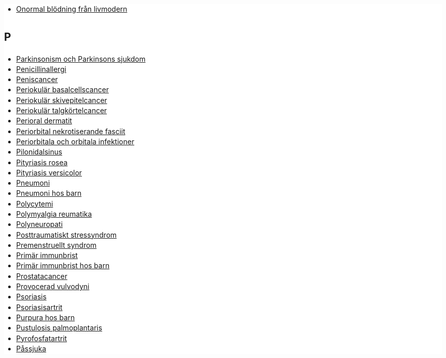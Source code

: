 *   [Onormal blödning från livmodern](https://vardpersonal.1177.se/globalassets/nkk/nationell/media/dokument/kunskapsstod/vardriktlinjer/riktlinje-for-onormal-blodning-fran-livmodern.pdf)

P
-

*   [Parkinsonism och Parkinsons sjukdom](https://vardpersonal.1177.se/kunskapsstod/kliniska-kunskapsstod/parkinsonism-och-parkinsons-sjukdom/)
*   [Penicillinallergi](https://vardpersonal.1177.se/kunskapsstod/kliniska-kunskapsstod/penicillinallergi/)
*   [Peniscancer](https://vardpersonal.1177.se/kunskapsstod/kliniska-kunskapsstod/peniscancer/)
*   [Periokulär basalcellscancer](https://vardpersonal.1177.se/kunskapsstod/kliniska-kunskapsstod/periokular-basalcellscancer/)
*   [Periokulär skivepitelcancer](https://vardpersonal.1177.se/kunskapsstod/kliniska-kunskapsstod/periokular-skivepitelcancer/)
*   [Periokulär talgkörtelcancer](https://vardpersonal.1177.se/kunskapsstod/kliniska-kunskapsstod/periokular-talgkortelcancer/)
*   [Perioral dermatit](https://vardpersonal.1177.se/kunskapsstod/kliniska-kunskapsstod/perioral-dermatit/)
*   [Periorbital nekrotiserande fasciit](https://vardpersonal.1177.se/kunskapsstod/kliniska-kunskapsstod/periorbital-nekrotiserande-fasciit/)
*   [Periorbitala och orbitala infektioner](https://vardpersonal.1177.se/kunskapsstod/kliniska-kunskapsstod/periorbitala--och-orbitala-infektioner/)
*   [Pilonidalsinus](https://vardpersonal.1177.se/kunskapsstod/kliniska-kunskapsstod/pilonidalsinus/)
*   [Pityriasis rosea](https://vardpersonal.1177.se/kunskapsstod/kliniska-kunskapsstod/pityriasis-rosea/)
*   [Pityriasis versicolor](https://vardpersonal.1177.se/kunskapsstod/kliniska-kunskapsstod/pityriasis-versicolor/)
*   [Pneumoni](https://vardpersonal.1177.se/kunskapsstod/kliniska-kunskapsstod/pneumoni/)
*   [Pneumoni hos barn](https://vardpersonal.1177.se/kunskapsstod/kliniska-kunskapsstod/pneumoni-hos-barn/)
*   [Polycytemi](https://vardpersonal.1177.se/kunskapsstod/kliniska-kunskapsstod/polycytemi/)
*   [Polymyalgia reumatika](https://vardpersonal.1177.se/kunskapsstod/kliniska-kunskapsstod/polymyalgia-reumatika/)
*   [Polyneuropati](https://vardpersonal.1177.se/kunskapsstod/kliniska-kunskapsstod/polyneuropati/)
*   [Posttraumatiskt stressyndrom](https://vardpersonal.1177.se/kunskapsstod/kliniska-kunskapsstod/posttraumatiskt-stressyndrom/)
*   [Premenstruellt syndrom](https://vardpersonal.1177.se/kunskapsstod/kliniska-kunskapsstod/premenstruellt-syndrom/)
*   [Primär immunbrist](https://vardpersonal.1177.se/kunskapsstod/kliniska-kunskapsstod/primar-immunbrist/)
*   [Primär immunbrist hos barn](https://vardpersonal.1177.se/kunskapsstod/kliniska-kunskapsstod/primar-immunbrist-hos-barn/)
*   [Prostatacancer](https://vardpersonal.1177.se/kunskapsstod/kliniska-kunskapsstod/prostatacancer/)
*   [Provocerad vulvodyni](https://vardpersonal.1177.se/kunskapsstod/kliniska-kunskapsstod/provocerad-vulvodyni/)
*   [Psoriasis](https://vardpersonal.1177.se/kunskapsstod/kliniska-kunskapsstod/psoriasis/)
*   [Psoriasisartrit](https://vardpersonal.1177.se/kunskapsstod/kliniska-kunskapsstod/psoriasisartrit/)
*   [Purpura hos barn](https://vardpersonal.1177.se/kunskapsstod/kliniska-kunskapsstod/purpura-hos-barn/)
*   [Pustulosis palmoplantaris](https://vardpersonal.1177.se/kunskapsstod/kliniska-kunskapsstod/pustulosis-palmoplantaris/)
*   [Pyrofosfatartrit](https://vardpersonal.1177.se/kunskapsstod/kliniska-kunskapsstod/pyrofosfatartrit/)
*   [Påssjuka](https://vardpersonal.1177.se/kunskapsstod/kliniska-kunskapsstod/passjuka/)
